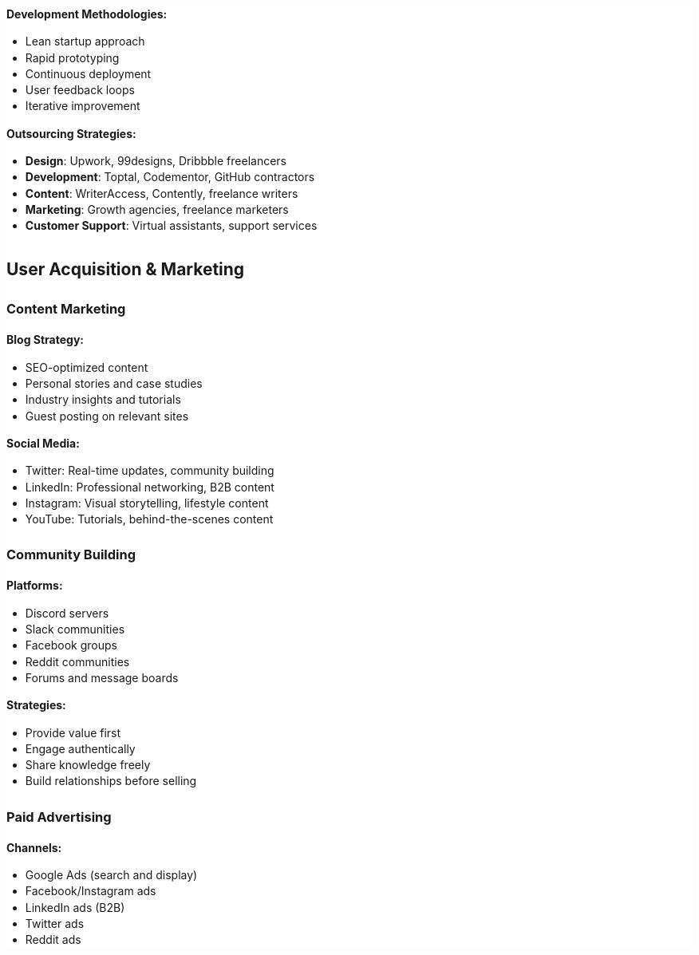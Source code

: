 **Development Methodologies:**
- Lean startup approach
- Rapid prototyping
- Continuous deployment
- User feedback loops
- Iterative improvement

**Outsourcing Strategies:**
- **Design**: Upwork, 99designs, Dribbble freelancers
- **Development**: Toptal, Codementor, GitHub contractors
- **Content**: WriterAccess, Contently, freelance writers
- **Marketing**: Growth agencies, freelance marketers
- **Customer Support**: Virtual assistants, support services

## User Acquisition & Marketing

### Content Marketing
**Blog Strategy:**
- SEO-optimized content
- Personal stories and case studies
- Industry insights and tutorials
- Guest posting on relevant sites

**Social Media:**
- Twitter: Real-time updates, community building
- LinkedIn: Professional networking, B2B content
- Instagram: Visual storytelling, lifestyle content
- YouTube: Tutorials, behind-the-scenes content

### Community Building
**Platforms:**
- Discord servers
- Slack communities
- Facebook groups
- Reddit communities
- Forums and message boards

**Strategies:**
- Provide value first
- Engage authentically
- Share knowledge freely
- Build relationships before selling

### Paid Advertising
**Channels:**
- Google Ads (search and display)
- Facebook/Instagram ads
- LinkedIn ads (B2B)
- Twitter ads
- Reddit ads
